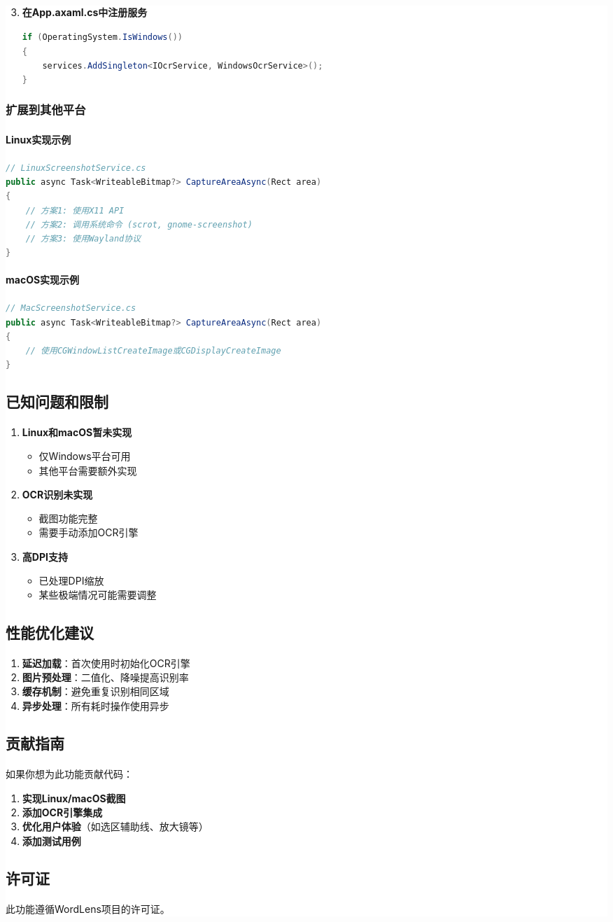3. **在App.axaml.cs中注册服务**
   ```csharp
   if (OperatingSystem.IsWindows())
   {
       services.AddSingleton<IOcrService, WindowsOcrService>();
   }
   ```

### 扩展到其他平台

#### Linux实现示例

```csharp
// LinuxScreenshotService.cs
public async Task<WriteableBitmap?> CaptureAreaAsync(Rect area)
{
    // 方案1: 使用X11 API
    // 方案2: 调用系统命令 (scrot, gnome-screenshot)
    // 方案3: 使用Wayland协议
}
```

#### macOS实现示例

```csharp
// MacScreenshotService.cs
public async Task<WriteableBitmap?> CaptureAreaAsync(Rect area)
{
    // 使用CGWindowListCreateImage或CGDisplayCreateImage
}
```

## 已知问题和限制

1. **Linux和macOS暂未实现**
   - 仅Windows平台可用
   - 其他平台需要额外实现

2. **OCR识别未实现**
   - 截图功能完整
   - 需要手动添加OCR引擎

3. **高DPI支持**
   - 已处理DPI缩放
   - 某些极端情况可能需要调整

## 性能优化建议

1. **延迟加载**：首次使用时初始化OCR引擎
2. **图片预处理**：二值化、降噪提高识别率
3. **缓存机制**：避免重复识别相同区域
4. **异步处理**：所有耗时操作使用异步

## 贡献指南

如果你想为此功能贡献代码：

1. **实现Linux/macOS截图**
2. **添加OCR引擎集成**
3. **优化用户体验**（如选区辅助线、放大镜等）
4. **添加测试用例**

## 许可证

此功能遵循WordLens项目的许可证。